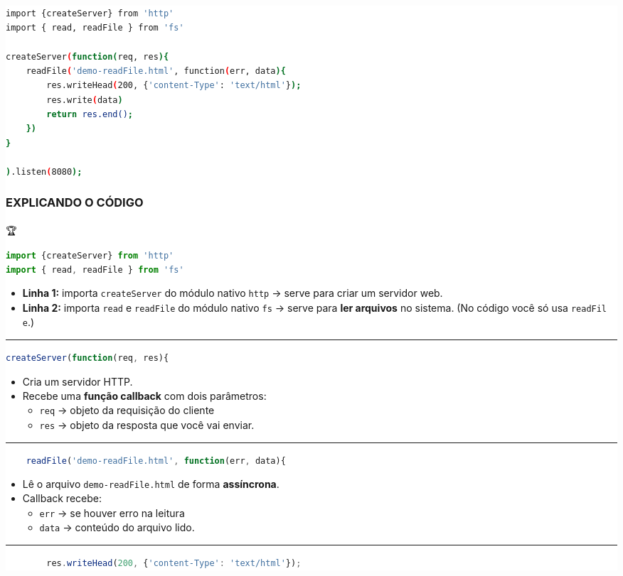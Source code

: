 ```bash
import {createServer} from 'http'
import { read, readFile } from 'fs'

createServer(function(req, res){
    readFile('demo-readFile.html', function(err, data){
        res.writeHead(200, {'content-Type': 'text/html'});
        res.write(data)
        return res.end();
    })
}

).listen(8080);
```

### EXPLICANDO O CÓDIGO

🏆

```jsx
import {createServer} from 'http'
import { read, readFile } from 'fs'

```

- **Linha 1:** importa `createServer` do módulo nativo `http` → serve para criar um servidor web.
- **Linha 2:** importa `read` e `readFile` do módulo nativo `fs` → serve para **ler arquivos** no sistema. (No código você só usa `readFile`.)

---

```jsx
createServer(function(req, res){

```

- Cria um servidor HTTP.
- Recebe uma **função callback** com dois parâmetros:
    - `req` → objeto da requisição do cliente
    - `res` → objeto da resposta que você vai enviar.

---

```jsx
    readFile('demo-readFile.html', function(err, data){

```

- Lê o arquivo `demo-readFile.html` de forma **assíncrona**.
- Callback recebe:
    - `err` → se houver erro na leitura
    - `data` → conteúdo do arquivo lido.

---

```jsx
        res.writeHead(200, {'content-Type': 'text/html'});

```
